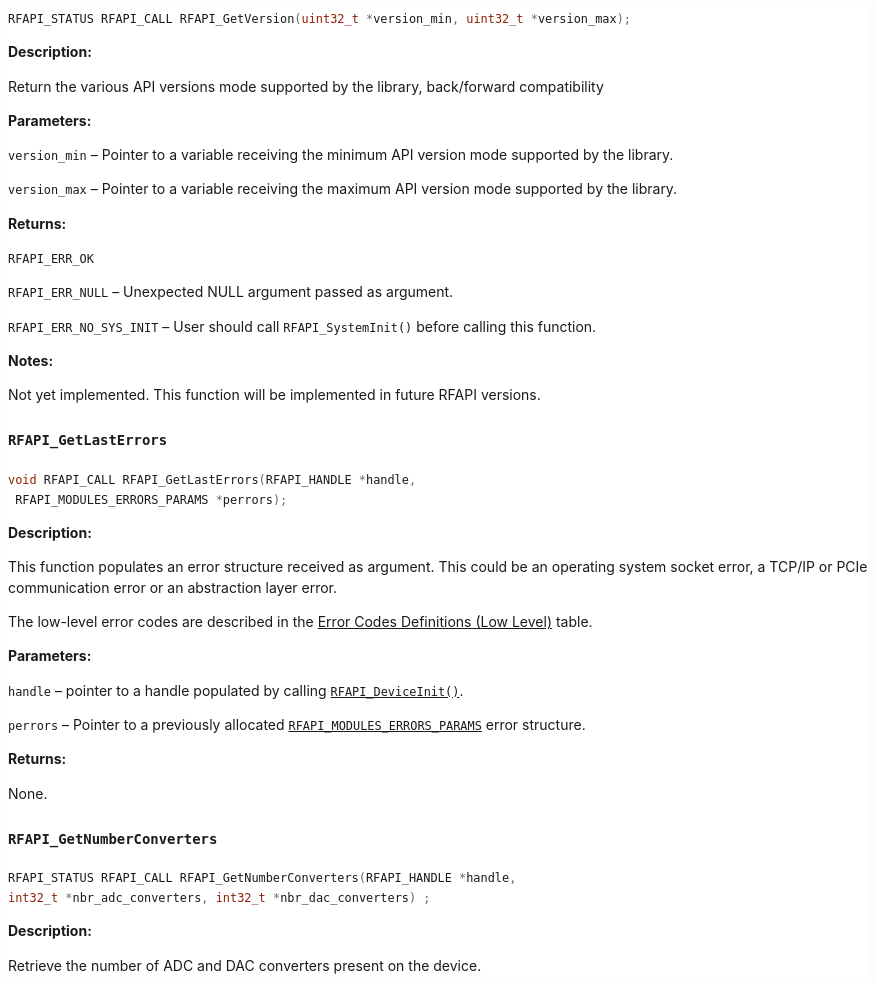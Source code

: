 ```cpp
RFAPI_STATUS RFAPI_CALL RFAPI_GetVersion(uint32_t *version_min, uint32_t *version_max);
```

**Description:**

Return the various API versions mode supported by the library, back/forward compatibility

**Parameters:**

`version_min` – Pointer to a variable receiving the minimum API version mode supported by the library.

`version_max` – Pointer to a variable receiving the maximum API version mode supported by the library.

**Returns:**

`RFAPI_ERR_OK`

`RFAPI_ERR_NULL` – Unexpected NULL argument passed as argument.

`RFAPI_ERR_NO_SYS_INIT` – User should call `RFAPI_SystemInit()` before calling this function.

**Notes:**

Not yet implemented. This function will be implemented in future RFAPI versions.

### `RFAPI_GetLastErrors`

```cpp
void RFAPI_CALL RFAPI_GetLastErrors(RFAPI_HANDLE *handle,
 RFAPI_MODULES_ERRORS_PARAMS *perrors);
```

**Description:**

This function populates an error structure received as argument. This could be an operating system socket error, a TCP/IP or PCIe communication error or an abstraction layer error.

The low-level error codes are described in the [Error Codes Definitions \(Low Level\)]() table.

**Parameters:**

`handle` – pointer to a handle populated by calling [`RFAPI_DeviceInit()`]().

`perrors` – Pointer to a previously allocated [`RFAPI_MODULES_ERRORS_PARAMS`]() error structure.

**Returns:**

None.

### `RFAPI_GetNumberConverters`

```cpp
RFAPI_STATUS RFAPI_CALL RFAPI_GetNumberConverters(RFAPI_HANDLE *handle,
int32_t *nbr_adc_converters, int32_t *nbr_dac_converters) ;
```

**Description:**

Retrieve the number of ADC and DAC converters present on the device.
